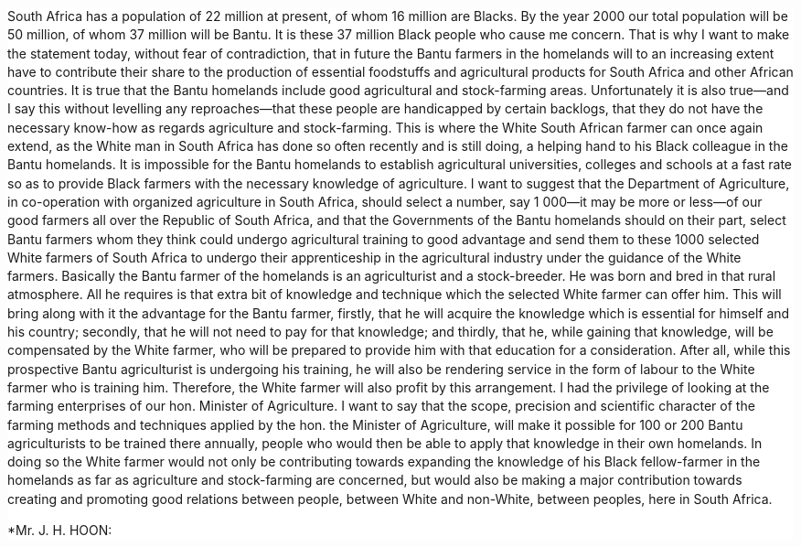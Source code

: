 <p>South Africa has a population of 22 million at present, of whom 16 million are Blacks. By the year 2000 our total population will be 50 million, of whom 37 million will be Bantu. It is these 37 million Black people who cause me concern. That is why I want to make the statement today, without fear of contradiction, that in future the Bantu farmers in the homelands will to an increasing extent have to contribute their share to the production of essential foodstuffs and agricultural products for South Africa and other African countries. It is true that the Bantu homelands include good agricultural and stock-farming areas. Unfortunately it is also true&#x2014;and I say this without levelling any reproaches&#x2014;that these people are handicapped by certain backlogs, that they do not have the necessary know-how as regards agriculture and stock-farming. This is where the White South African farmer can once again extend, as the White man in South Africa has done so often recently and is still doing, a helping hand to his Black colleague in the Bantu homelands. It is impossible for the Bantu homelands to establish agricultural universities, colleges and schools at a fast rate so as to provide Black farmers with the necessary knowledge of agriculture. I want to suggest that the Department of Agriculture, in co-operation with organized agriculture in South Africa, should select a number, say 1 000&#x2014;it may be more or less&#x2014;of our good farmers all over the Republic of South Africa, and that the Governments of the Bantu homelands should on their part, select Bantu farmers whom they think could undergo agricultural training to good advantage and send them to these 1000 selected White farmers of South Africa to undergo their apprenticeship in the agricultural industry under the guidance of the White farmers. Basically the Bantu farmer of the homelands is an agriculturist and a stock-breeder. He was born and bred in that rural atmosphere. All he requires is that extra bit of knowledge and technique which the selected White farmer can offer him. This will bring along with it the advantage for the Bantu farmer, firstly, that he will acquire the knowledge which is essential for himself and his country; secondly, that he will not need to pay for that knowledge; and thirdly, that he, while gaining that knowledge, will be compensated by the White farmer, who will be prepared to provide him with that education for a consideration. After all, while this prospective Bantu agriculturist is undergoing his training, he will also be rendering service in the form of labour to the White farmer who is training him. Therefore, the White farmer will also profit by this arrangement. I had the privilege of looking at the farming enterprises of our hon. Minister of Agriculture. I want to say that the scope, precision and scientific character of the farming methods and techniques applied by the hon. the Minister of Agriculture, will make it possible for 100 or 200 Bantu agriculturists to be trained there annually, people who would then be able to apply that knowledge in their own homelands. In doing so the White farmer would not only be contributing towards expanding the knowledge of his Black fellow-farmer in the homelands as far as agriculture and stock-farming are concerned, but would also be making a major contribution towards creating and promoting good relations between people, between White and non-White, between peoples, here in South Africa.</p>

</speech>

<speech by="#hoon">

<from>*Mr. <person refersTo="hansard_za">J. H. HOON</person>:</from>
